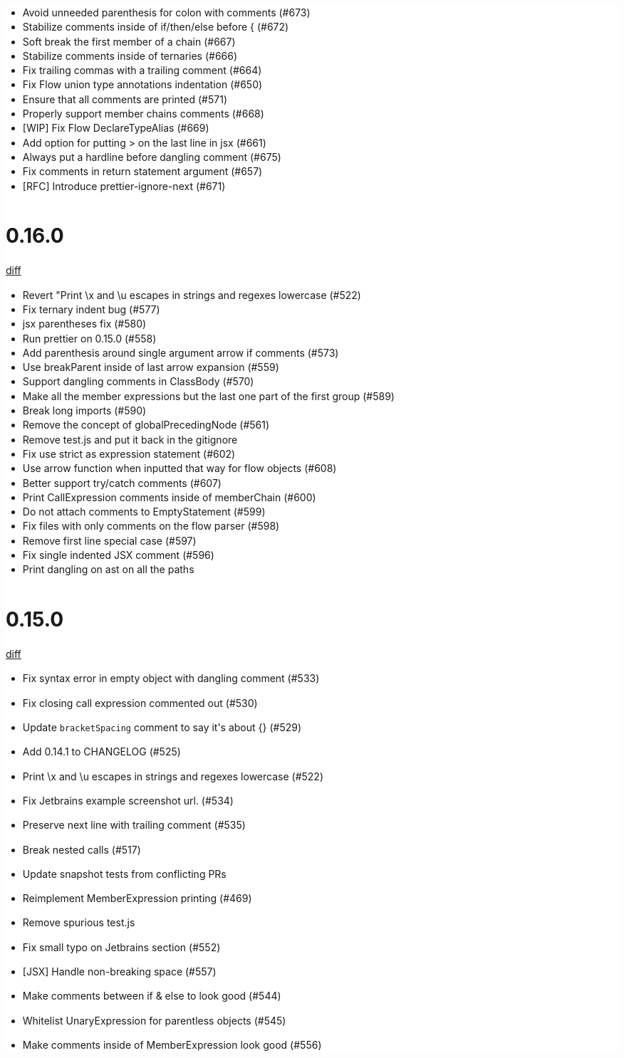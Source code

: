 - Avoid unneeded parenthesis for colon with comments (#673)
- Stabilize comments inside of if/then/else before { (#672)
- Soft break the first member of a chain (#667)
- Stabilize comments inside of ternaries (#666)
- Fix trailing commas with a trailing comment (#664)
- Fix Flow union type annotations indentation (#650)
- Ensure that all comments are printed (#571)
- Properly support member chains comments (#668)
- [WIP] Fix Flow DeclareTypeAlias (#669)
- Add option for putting > on the last line in jsx (#661)
- Always put a hardline before dangling comment (#675)
- Fix comments in return statement argument (#657)
- [RFC] Introduce prettier-ignore-next (#671)

# 0.16.0

[diff](https://github.com/prettier/prettier/compare/0.15.0...0.16.0)

- Revert "Print \x and \u escapes in strings and regexes lowercase (#522)
- Fix ternary indent bug (#577)
- jsx parentheses fix (#580)
- Run prettier on 0.15.0 (#558)
- Add parenthesis around single argument arrow if comments (#573)
- Use breakParent inside of last arrow expansion (#559)
- Support dangling comments in ClassBody (#570)
- Make all the member expressions but the last one part of the first group (#589)
- Break long imports (#590)
- Remove the concept of globalPrecedingNode (#561)
- Remove test.js and put it back in the gitignore
- Fix use strict as expression statement (#602)
- Use arrow function when inputted that way for flow objects (#608)
- Better support try/catch comments (#607)
- Print CallExpression comments inside of memberChain (#600)
- Do not attach comments to EmptyStatement (#599)
- Fix files with only comments on the flow parser (#598)
- Remove first line special case (#597)
- Fix single indented JSX comment (#596)
- Print dangling on ast on all the paths

# 0.15.0

[diff](https://github.com/prettier/prettier/compare/0.14.1...0.15.0)

- Fix syntax error in empty object with dangling comment (#533)
- Fix closing call expression commented out (#530)
- Update `bracketSpacing` comment to say it's about {} (#529)
- Add 0.14.1 to CHANGELOG (#525)
- Print \x and \u escapes in strings and regexes lowercase (#522)
- Fix Jetbrains example screenshot url. (#534)
- Preserve next line with trailing comment (#535)
- Break nested calls (#517)
- Update snapshot tests from conflicting PRs
- Reimplement MemberExpression printing (#469)
- Remove spurious test.js
- Fix small typo on Jetbrains section (#552)
- [JSX] Handle non-breaking space (#557)
- Make comments between if & else to look good (#544)
- Whitelist UnaryExpression for parentless objects (#545)
- Make comments inside of MemberExpression look good (#556)


  [string]: number,
  [string]: number,
  [string]: number,
  [#6199]: https://github.com/prettier/prettier/pull/6199
  [@duailibe]: https://github.com/duailibe
[#6190]: https://github.com/prettier/prettier/pull/6190
[#6194]: https://github.com/prettier/prettier/pull/6194
[@duailibe]: https://github.com/duailibe
[@sosukesuzuki]: https://github.com/sosukesuzuki
[@mathieulj]: https://github.com/mathieulj
[@yangsu]: https://github.com/yangsu
[@dcyriller]: https://github.com/dcyriller
[@jridgewell]: https://github.com/jridgewell
[@evilebottnawi]: https://github.com/evilebottnawi
[#6050]: https://github.com/prettier/prettier/pull/6050
[#6070]: https://github.com/prettier/prettier/pull/6070
[#6080]: https://github.com/prettier/prettier/pull/6080
[#6087]: https://github.com/prettier/prettier/pull/6087
[@azz]: https://github.com/azz
[#5826]: https://github.com/prettier/prettier/pull/5826
[@ikatyang]: https://github.com/ikatyang
[#5818]: https://github.com/prettier/prettier/pull/5818
[@ikatyang]: https://github.com/ikatyang
[@kachkaev]: https://github.com/kachkaev
[@yangsu]: https://github.com/yangsu
[#5793]: https://github.com/prettier/prettier/pull/5793
[#5797]: https://github.com/prettier/prettier/pull/5797
[#5804]: https://github.com/prettier/prettier/pull/5804
[@ikatyang]: https://github.com/ikatyang
[@simenb]: https://github.com/SimenB
[#5778]: https://github.com/prettier/prettier/pull/5778
[#5783]: https://github.com/prettier/prettier/pull/5783
[#5785]: https://github.com/prettier/prettier/pull/5785
[#5790]: https://github.com/prettier/prettier/pull/5790